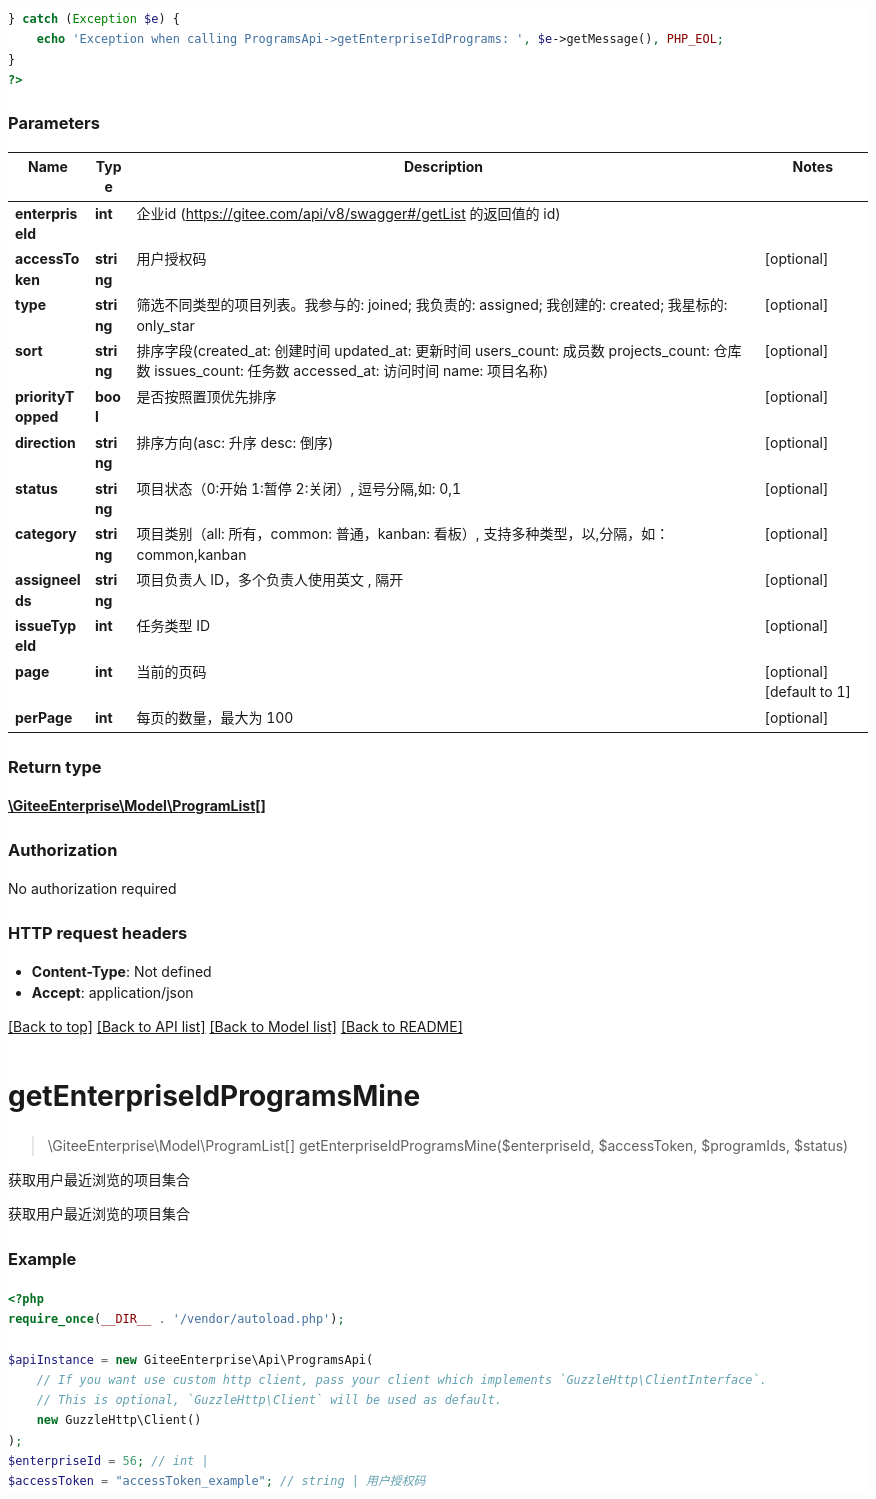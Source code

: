 ```php
} catch (Exception $e) {
    echo 'Exception when calling ProgramsApi->getEnterpriseIdPrograms: ', $e->getMessage(), PHP_EOL;
}
?>
```

### Parameters

Name | Type | Description  | Notes
------------- | ------------- | ------------- | -------------
 **enterpriseId** | **int**| 企业id (https://gitee.com/api/v8/swagger#/getList 的返回值的 id) |
 **accessToken** | **string**| 用户授权码 | [optional]
 **type** | **string**| 筛选不同类型的项目列表。我参与的: joined; 我负责的: assigned; 我创建的: created; 我星标的: only_star | [optional]
 **sort** | **string**| 排序字段(created_at: 创建时间 updated_at: 更新时间 users_count: 成员数 projects_count: 仓库数 issues_count: 任务数 accessed_at: 访问时间 name: 项目名称) | [optional]
 **priorityTopped** | **bool**| 是否按照置顶优先排序 | [optional]
 **direction** | **string**| 排序方向(asc: 升序 desc: 倒序) | [optional]
 **status** | **string**| 项目状态（0:开始 1:暂停 2:关闭）, 逗号分隔,如: 0,1 | [optional]
 **category** | **string**| 项目类别（all: 所有，common: 普通，kanban: 看板）, 支持多种类型，以,分隔，如：common,kanban | [optional]
 **assigneeIds** | **string**| 项目负责人 ID，多个负责人使用英文 , 隔开 | [optional]
 **issueTypeId** | **int**| 任务类型 ID | [optional]
 **page** | **int**| 当前的页码 | [optional] [default to 1]
 **perPage** | **int**| 每页的数量，最大为 100 | [optional]

### Return type

[**\GiteeEnterprise\Model\ProgramList[]**](../Model/ProgramList.md)

### Authorization

No authorization required

### HTTP request headers

 - **Content-Type**: Not defined
 - **Accept**: application/json

[[Back to top]](#) [[Back to API list]](../../README.md#documentation-for-api-endpoints) [[Back to Model list]](../../README.md#documentation-for-models) [[Back to README]](../../README.md)

# **getEnterpriseIdProgramsMine**
> \GiteeEnterprise\Model\ProgramList[] getEnterpriseIdProgramsMine($enterpriseId, $accessToken, $programIds, $status)

获取用户最近浏览的项目集合

获取用户最近浏览的项目集合

### Example
```php
<?php
require_once(__DIR__ . '/vendor/autoload.php');

$apiInstance = new GiteeEnterprise\Api\ProgramsApi(
    // If you want use custom http client, pass your client which implements `GuzzleHttp\ClientInterface`.
    // This is optional, `GuzzleHttp\Client` will be used as default.
    new GuzzleHttp\Client()
);
$enterpriseId = 56; // int | 
$accessToken = "accessToken_example"; // string | 用户授权码
```